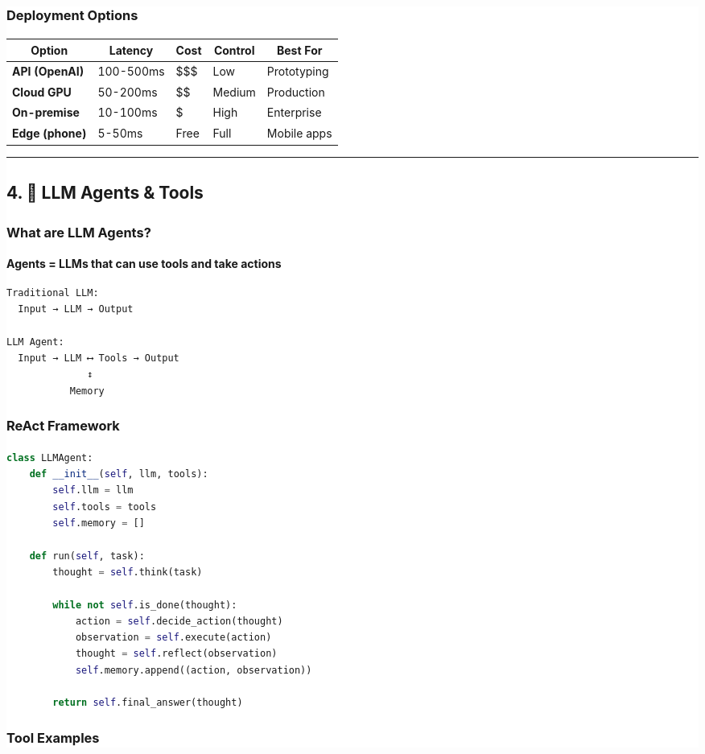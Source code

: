 ### Deployment Options

| Option | Latency | Cost | Control | Best For |
|--------|---------|------|---------|----------|
| **API (OpenAI)** | 100-500ms | $$$ | Low | Prototyping |
| **Cloud GPU** | 50-200ms | $$ | Medium | Production |
| **On-premise** | 10-100ms | $ | High | Enterprise |
| **Edge (phone)** | 5-50ms | Free | Full | Mobile apps |

---

<a id='agents'></a>
## 4. 🤖 LLM Agents & Tools

### What are LLM Agents?

**Agents = LLMs that can use tools and take actions**

```
Traditional LLM:
  Input → LLM → Output

LLM Agent:
  Input → LLM ⟷ Tools → Output
              ↕
           Memory
```

### ReAct Framework

```python
class LLMAgent:
    def __init__(self, llm, tools):
        self.llm = llm
        self.tools = tools
        self.memory = []

    def run(self, task):
        thought = self.think(task)

        while not self.is_done(thought):
            action = self.decide_action(thought)
            observation = self.execute(action)
            thought = self.reflect(observation)
            self.memory.append((action, observation))

        return self.final_answer(thought)
```

### Tool Examples

